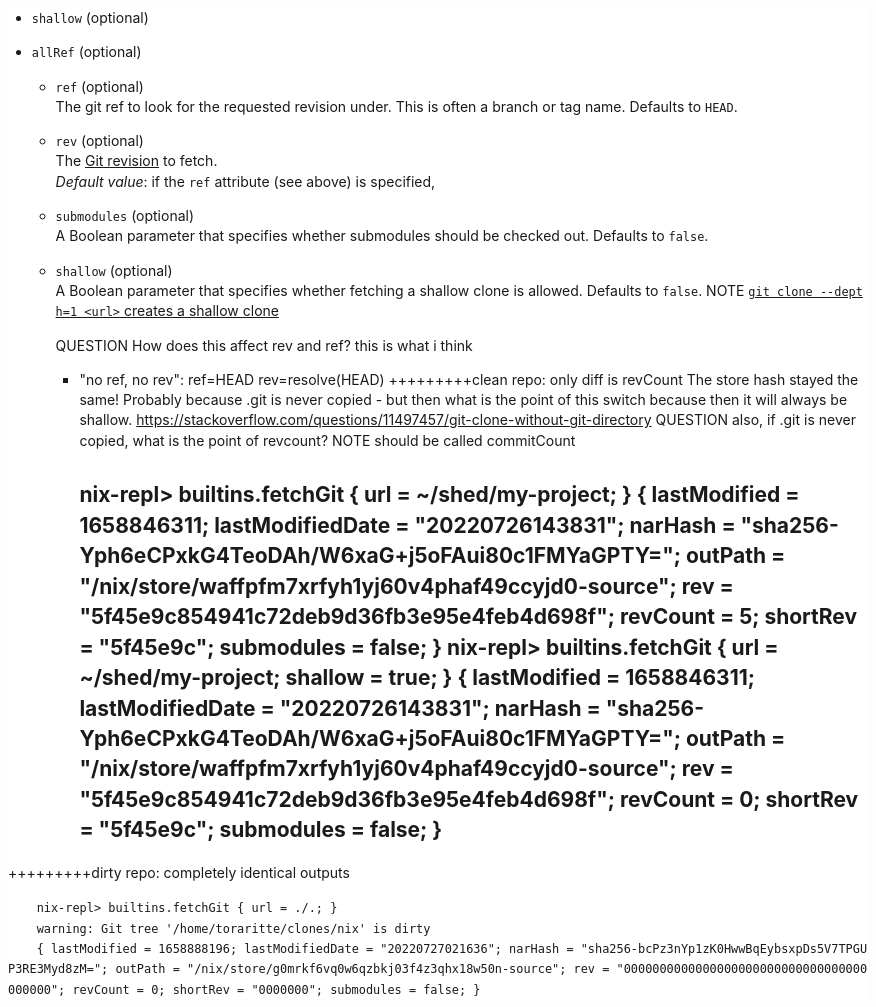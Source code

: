+ `shallow` (optional)

+ `allRef` (optional)



  - `ref` (optional)\
    The git ref to look for the requested revision under. This is
    often a branch or tag name. Defaults to `HEAD`.


  - `rev` (optional)\
    The [Git revision](https://git-scm.com/docs/git-rev-parse#_specifying_revisions) to fetch.\
    *Default value*: if the `ref` attribute (see above) is specified,

  - `submodules` (optional)\
    A Boolean parameter that specifies whether submodules should be
    checked out. Defaults to `false`.

  - `shallow` (optional)\
    A Boolean parameter that specifies whether fetching a shallow clone
    is allowed. Defaults to `false`.
    NOTE [`git clone --depth=1 <url>` creates a shallow clone](https://github.blog/2020-12-21-get-up-to-speed-with-partial-clone-and-shallow-clone/#:~:text=git%20clone%20%2D%2Ddepth%3D1%20%3Curl%3E%C2%A0creates%20a%C2%A0shallow%20clone)

    QUESTION How does this affect rev and ref? this is what i think

    + "no ref, no rev": ref=HEAD rev=resolve(HEAD)
+++++++++clean repo:  only diff is revCount
        The store hash stayed the same! Probably because .git is never copied - but then what is the point of this switch because then it will always be shallow. 
        https://stackoverflow.com/questions/11497457/git-clone-without-git-directory
        QUESTION also, if .git is never copied, what is the point of revcount?
        NOTE should be called commitCount

        nix-repl> builtins.fetchGit { url = ~/shed/my-project; }
        { lastModified = 1658846311; lastModifiedDate = "20220726143831"; narHash = "sha256-Yph6eCPxkG4TeoDAh/W6xaG+j5oFAui80c1FMYaGPTY="; outPath = "/nix/store/waffpfm7xrfyh1yj60v4phaf49ccyjd0-source"; rev = "5f45e9c854941c72deb9d36fb3e95e4feb4d698f"; revCount = 5; shortRev = "5f45e9c"; submodules = false; }
        nix-repl> builtins.fetchGit { url = ~/shed/my-project; shallow = true; }
        { lastModified = 1658846311; lastModifiedDate = "20220726143831"; narHash = "sha256-Yph6eCPxkG4TeoDAh/W6xaG+j5oFAui80c1FMYaGPTY="; outPath = "/nix/store/waffpfm7xrfyh1yj60v4phaf49ccyjd0-source"; rev = "5f45e9c854941c72deb9d36fb3e95e4feb4d698f"; revCount = 0; shortRev = "5f45e9c"; submodules = false; }
        ---------

+++++++++dirty repo: completely identical outputs

        nix-repl> builtins.fetchGit { url = ./.; }                 
        warning: Git tree '/home/toraritte/clones/nix' is dirty
        { lastModified = 1658888196; lastModifiedDate = "20220727021636"; narHash = "sha256-bcPz3nYp1zK0HwwBqEybsxpDs5V7TPGUP3RE3Myd8zM="; outPath = "/nix/store/g0mrkf6vq0w6qzbkj03f4z3qhx18w50n-source"; rev = "0000000000000000000000000000000000000000"; revCount = 0; shortRev = "0000000"; submodules = false; }
